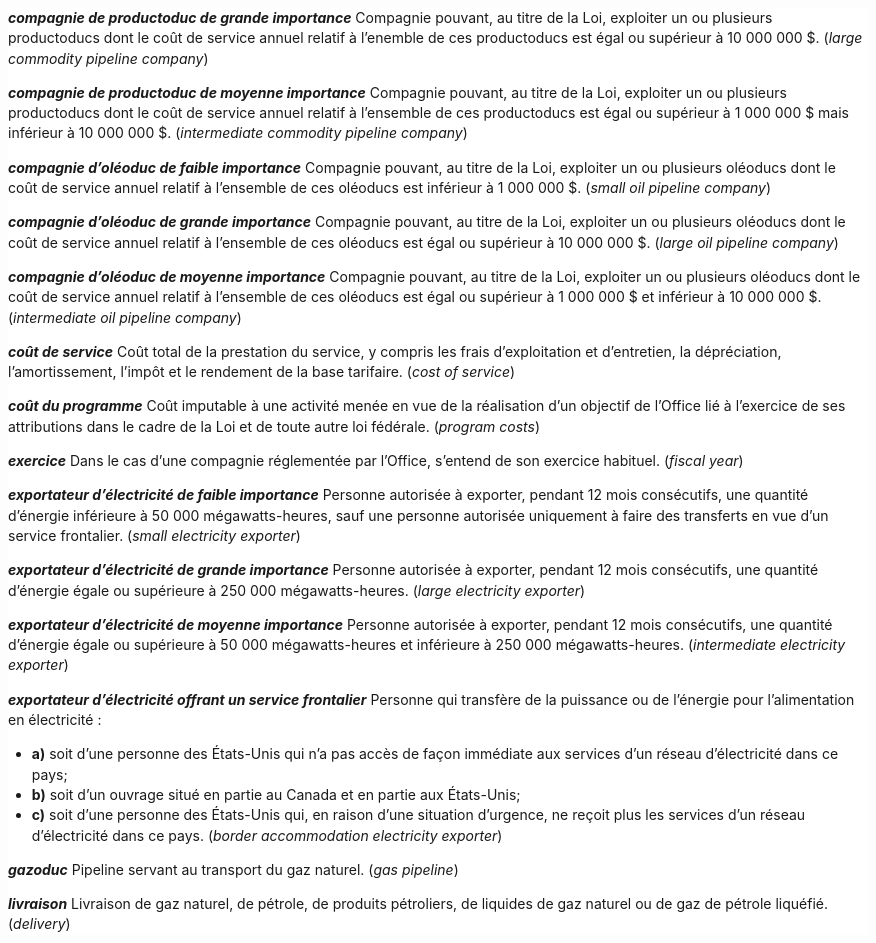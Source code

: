 ***compagnie de productoduc de grande importance*** Compagnie pouvant, au titre de la Loi, exploiter un ou plusieurs productoducs dont le coût de service annuel relatif à l’enemble de ces productoducs est égal ou supérieur à 10 000 000 $. (*large commodity pipeline company*)

***compagnie de productoduc de moyenne importance*** Compagnie pouvant, au titre de la Loi, exploiter un ou plusieurs productoducs dont le coût de service annuel relatif à l’ensemble de ces productoducs est égal ou supérieur à 1 000 000 $ mais inférieur à 10 000 000 $. (*intermediate commodity pipeline company*)

***compagnie d’oléoduc de faible importance*** Compagnie pouvant, au titre de la Loi, exploiter un ou plusieurs oléoducs dont le coût de service annuel relatif à l’ensemble de ces oléoducs est inférieur à 1 000 000 $. (*small oil pipeline company*)

***compagnie d’oléoduc de grande importance*** Compagnie pouvant, au titre de la Loi, exploiter un ou plusieurs oléoducs dont le coût de service annuel relatif à l’ensemble de ces oléoducs est égal ou supérieur à 10 000 000 $. (*large oil pipeline company*)

***compagnie d’oléoduc de moyenne importance*** Compagnie pouvant, au titre de la Loi, exploiter un ou plusieurs oléoducs dont le coût de service annuel relatif à l’ensemble de ces oléoducs est égal ou supérieur à 1 000 000 $ et inférieur à 10 000 000 $. (*intermediate oil pipeline company*)

***coût de service*** Coût total de la prestation du service, y compris les frais d’exploitation et d’entretien, la dépréciation, l’amortissement, l’impôt et le rendement de la base tarifaire. (*cost of service*)

***coût du programme*** Coût imputable à une activité menée en vue de la réalisation d’un objectif de l’Office lié à l’exercice de ses attributions dans le cadre de la Loi et de toute autre loi fédérale. (*program costs*)

***exercice*** Dans le cas d’une compagnie réglementée par l’Office, s’entend de son exercice habituel. (*fiscal year*)

***exportateur d’électricité de faible importance*** Personne autorisée à exporter, pendant 12 mois consécutifs, une quantité d’énergie inférieure à 50 000 mégawatts-heures, sauf une personne autorisée uniquement à faire des transferts en vue d’un service frontalier. (*small electricity exporter*)

***exportateur d’électricité de grande importance*** Personne autorisée à exporter, pendant 12 mois consécutifs, une quantité d’énergie égale ou supérieure à 250 000 mégawatts-heures. (*large electricity exporter*)

***exportateur d’électricité de moyenne importance*** Personne autorisée à exporter, pendant 12 mois consécutifs, une quantité d’énergie égale ou supérieure à 50 000 mégawatts-heures et inférieure à 250 000 mégawatts-heures. (*intermediate electricity exporter*)

***exportateur d’électricité offrant un service frontalier*** Personne qui transfère de la puissance ou de l’énergie pour l’alimentation en électricité :
- **a)** soit d’une personne des États-Unis qui n’a pas accès de façon immédiate aux services d’un réseau d’électricité dans ce pays;
- **b)** soit d’un ouvrage situé en partie au Canada et en partie aux États-Unis;
- **c)** soit d’une personne des États-Unis qui, en raison d’une situation d’urgence, ne reçoit plus les services d’un réseau d’électricité dans ce pays. (*border accommodation electricity exporter*)

***gazoduc*** Pipeline servant au transport du gaz naturel. (*gas pipeline*)

***livraison*** Livraison de gaz naturel, de pétrole, de produits pétroliers, de liquides de gaz naturel ou de gaz de pétrole liquéfié. (*delivery*)
